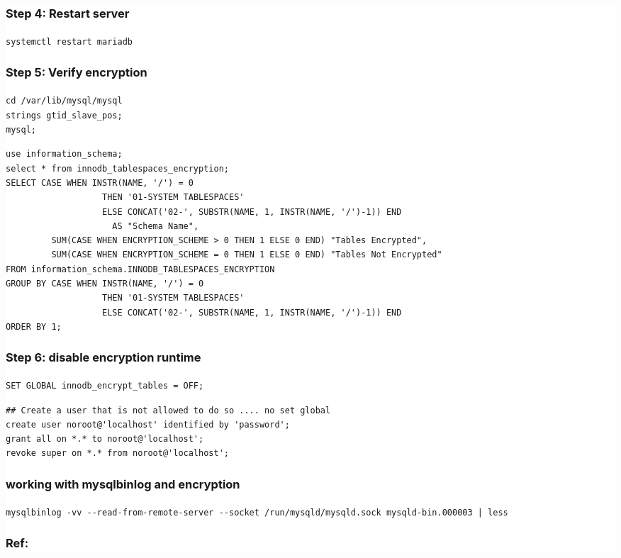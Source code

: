 ```

```

### Step 4: Restart server 

```
systemctl restart mariadb 
```

### Step 5: Verify encryption

```
cd /var/lib/mysql/mysql
strings gtid_slave_pos;
mysql;
```

```
use information_schema;
select * from innodb_tablespaces_encryption;
SELECT CASE WHEN INSTR(NAME, '/') = 0 
                   THEN '01-SYSTEM TABLESPACES'
                   ELSE CONCAT('02-', SUBSTR(NAME, 1, INSTR(NAME, '/')-1)) END 
                     AS "Schema Name",
         SUM(CASE WHEN ENCRYPTION_SCHEME > 0 THEN 1 ELSE 0 END) "Tables Encrypted",
         SUM(CASE WHEN ENCRYPTION_SCHEME = 0 THEN 1 ELSE 0 END) "Tables Not Encrypted"
FROM information_schema.INNODB_TABLESPACES_ENCRYPTION
GROUP BY CASE WHEN INSTR(NAME, '/') = 0 
                   THEN '01-SYSTEM TABLESPACES'
                   ELSE CONCAT('02-', SUBSTR(NAME, 1, INSTR(NAME, '/')-1)) END
ORDER BY 1;
```

### Step 6: disable encryption runtime 

```
SET GLOBAL innodb_encrypt_tables = OFF;
```

```
## Create a user that is not allowed to do so .... no set global 
create user noroot@'localhost' identified by 'password';
grant all on *.* to noroot@'localhost';
revoke super on *.* from noroot@'localhost';
```

### working with mysqlbinlog and encryption 

```
mysqlbinlog -vv --read-from-remote-server --socket /run/mysqld/mysqld.sock mysqld-bin.000003 | less
```


### Ref:

